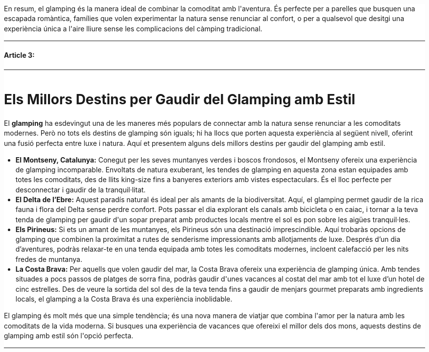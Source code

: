 En resum, el glamping és la manera ideal de combinar la comoditat amb l'aventura. És perfecte per a parelles que busquen una escapada romàntica, famílies que volen experimentar la natura sense renunciar al confort, o per a qualsevol que desitgi una experiència única a l'aire lliure sense les complicacions del càmping tradicional.

---

#### **Article 3:**
___
# **Els Millors Destins per Gaudir del Glamping amb Estil**

El **glamping** ha esdevingut una de les maneres més populars de connectar amb la natura sense renunciar a les comoditats modernes. Però no tots els destins de glamping són iguals; hi ha llocs que porten aquesta experiència al següent nivell, oferint una fusió perfecta entre luxe i natura. Aquí et presentem alguns dels millors destins per gaudir del glamping amb estil.

<ul> <li><strong>El Montseny, Catalunya:</strong> Conegut per les seves muntanyes verdes i boscos frondosos, el Montseny ofereix una experiència de glamping incomparable. Envoltats de natura exuberant, les tendes de glamping en aquesta zona estan equipades amb totes les comoditats, des de llits king-size fins a banyeres exteriors amb vistes espectaculars. És el lloc perfecte per desconnectar i gaudir de la tranquil·litat.</li> <li><strong>El Delta de l’Ebre:</strong> Aquest paradís natural és ideal per als amants de la biodiversitat. Aquí, el glamping permet gaudir de la rica fauna i flora del Delta sense perdre confort. Pots passar el dia explorant els canals amb bicicleta o en caiac, i tornar a la teva tenda de glamping per gaudir d'un sopar preparat amb productes locals mentre el sol es pon sobre les aigües tranquil·les.</li> <li><strong>Els Pirineus:</strong> Si ets un amant de les muntanyes, els Pirineus són una destinació imprescindible. Aquí trobaràs opcions de glamping que combinen la proximitat a rutes de senderisme impressionants amb allotjaments de luxe. Després d’un dia d’aventures, podràs relaxar-te en una tenda equipada amb totes les comoditats modernes, incloent calefacció per les nits fredes de muntanya.</li> <li><strong>La Costa Brava:</strong> Per aquells que volen gaudir del mar, la Costa Brava ofereix una experiència de glamping única. Amb tendes situades a pocs passos de platges de sorra fina, podràs gaudir d'unes vacances al costat del mar amb tot el luxe d’un hotel de cinc estrelles. Des de veure la sortida del sol des de la teva tenda fins a gaudir de menjars gourmet preparats amb ingredients locals, el glamping a la Costa Brava és una experiència inoblidable.</li> </ul>

El glamping és molt més que una simple tendència; és una nova manera de viatjar que combina l'amor per la natura amb les comoditats de la vida moderna. Si busques una experiència de vacances que ofereixi el millor dels dos mons, aquests destins de glamping amb estil són l'opció perfecta.

---

